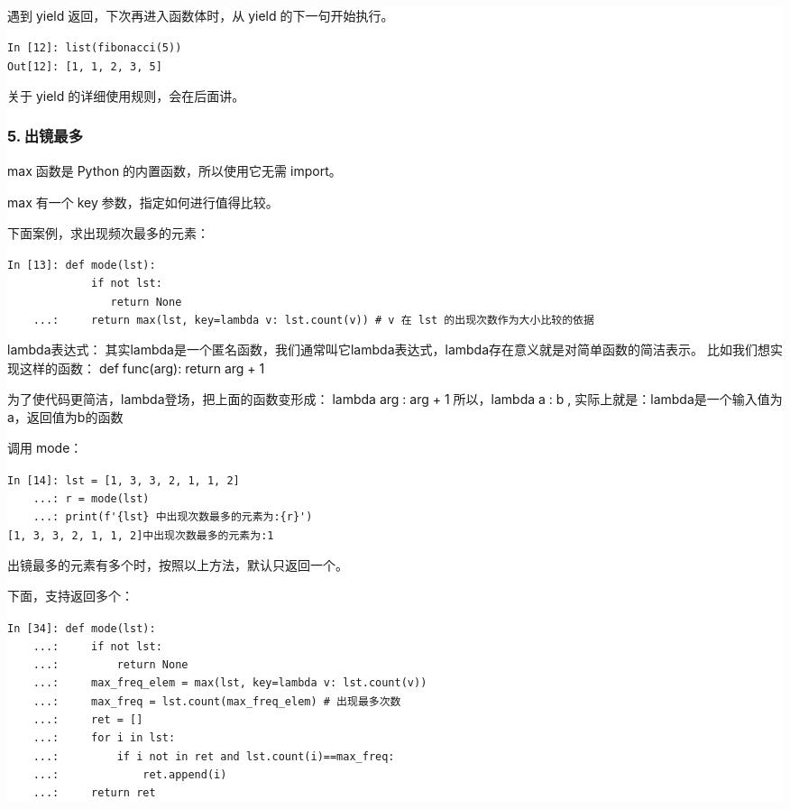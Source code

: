 
遇到 yield 返回，下次再进入函数体时，从 yield 的下一句开始执行。

    
    
    In [12]: list(fibonacci(5))
    Out[12]: [1, 1, 2, 3, 5] 
    

关于 yield 的详细使用规则，会在后面讲。

### 5\. 出镜最多

max 函数是 Python 的内置函数，所以使用它无需 import。

max 有一个 key 参数，指定如何进行值得比较。

下面案例，求出现频次最多的元素：

    
    
    In [13]: def mode(lst):
                 if not lst: 
                    return None
        ...:     return max(lst, key=lambda v: lst.count(v)) # v 在 lst 的出现次数作为大小比较的依据
    
lambda表达式：
其实lambda是一个匿名函数，我们通常叫它lambda表达式，lambda存在意义就是对简单函数的简洁表示。
比如我们想实现这样的函数：
def func(arg):
    return arg + 1
    
为了使代码更简洁，lambda登场，把上面的函数变形成： 
lambda arg : arg + 1
所以，lambda  a : b , 实际上就是：lambda是一个输入值为a，返回值为b的函数




调用 mode：

    
    
    In [14]: lst = [1, 3, 3, 2, 1, 1, 2]
        ...: r = mode(lst)
        ...: print(f'{lst} 中出现次数最多的元素为:{r}')
    [1, 3, 3, 2, 1, 1, 2]中出现次数最多的元素为:1
    

出镜最多的元素有多个时，按照以上方法，默认只返回一个。

下面，支持返回多个：

    
    
    In [34]: def mode(lst):
        ...:     if not lst:
        ...:         return None
        ...:     max_freq_elem = max(lst, key=lambda v: lst.count(v))
        ...:     max_freq = lst.count(max_freq_elem) # 出现最多次数
        ...:     ret = []
        ...:     for i in lst:
        ...:         if i not in ret and lst.count(i)==max_freq:
        ...:             ret.append(i)
        ...:     return ret
    
